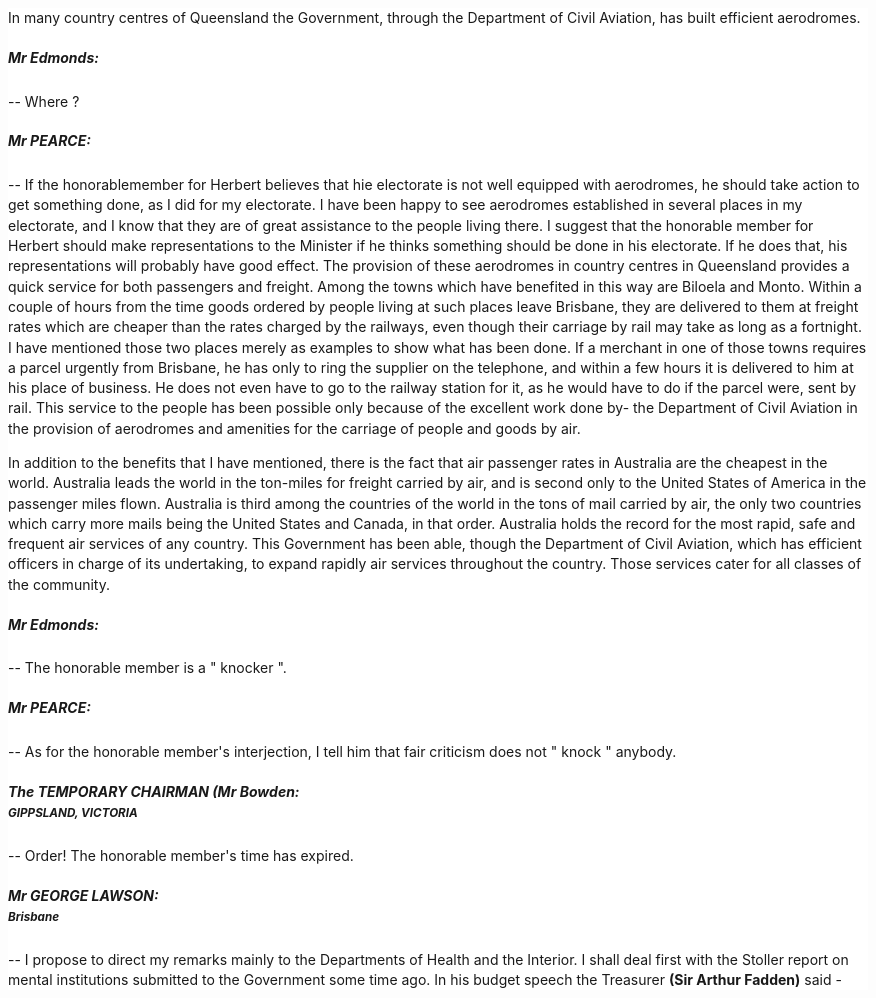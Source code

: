 In many country centres of Queensland the Government, through the Department of Civil Aviation, has built efficient aerodromes. 

##### Mr Edmonds:

-- Where ? 

##### Mr PEARCE:

-- If the honorablemember for Herbert believes that hie electorate is not well equipped with aerodromes, he should take action to get something done, as I did for my electorate. I have been happy to see aerodromes established in several places in my electorate, and I know that they are of great assistance to the people living there. I suggest that the honorable member for Herbert should make representations to the Minister if he thinks something should be done in his electorate. If he does that, his representations will probably have good effect. The provision of these aerodromes in country centres in Queensland provides a quick service for both passengers and freight. Among the towns which have benefited in this way are Biloela and Monto. Within a couple of hours from the time goods ordered by people living at such places leave Brisbane, they are delivered to them at freight rates which are cheaper than the rates charged by the railways, even though their carriage by rail may take as long as a fortnight. I have mentioned those two places merely as examples to show what has been done. If a merchant in one of those towns requires a parcel urgently from Brisbane, he has only to ring the supplier on the telephone, and within a few hours it is delivered to him at his place of business. He does not even have to go to the railway station for it, as he would have to do if the parcel were, sent by rail. This service to the people has been possible only because of the excellent work done by- the Department of Civil Aviation in the provision of aerodromes and amenities for the carriage of people and goods by air. 

In addition to the benefits that I have mentioned, there is the fact that air passenger rates in Australia are the cheapest in the world. Australia leads the world in the ton-miles for freight carried by air, and is second only to the United States of America in the passenger miles flown. Australia is third among the countries of the world in the tons of mail carried by air, the only two countries which carry more mails being the United States and Canada, in that order. Australia holds the record for the most rapid, safe and frequent air services of any country. This Government has been able, though the Department of Civil Aviation, which has efficient officers in charge of its undertaking, to expand rapidly air services throughout the country. Those services cater for all classes of the community. 

##### Mr Edmonds:

-- The honorable member is a " knocker ". 

##### Mr PEARCE:

-- As for the honorable member's interjection, I tell him that fair criticism does not " knock " anybody. 

##### The TEMPORARY CHAIRMAN (Mr Bowden:<br><small class="text-muted">GIPPSLAND, VICTORIA</small>

-- Order! The honorable member's time has expired. 

##### Mr GEORGE LAWSON:<br><small class="text-muted">Brisbane</small>

-- I propose to direct my remarks mainly to the Departments of Health and the Interior. I shall deal first with the Stoller report on mental institutions submitted to the Government some time ago. In his budget speech the Treasurer  **(Sir Arthur Fadden)**  said - 
